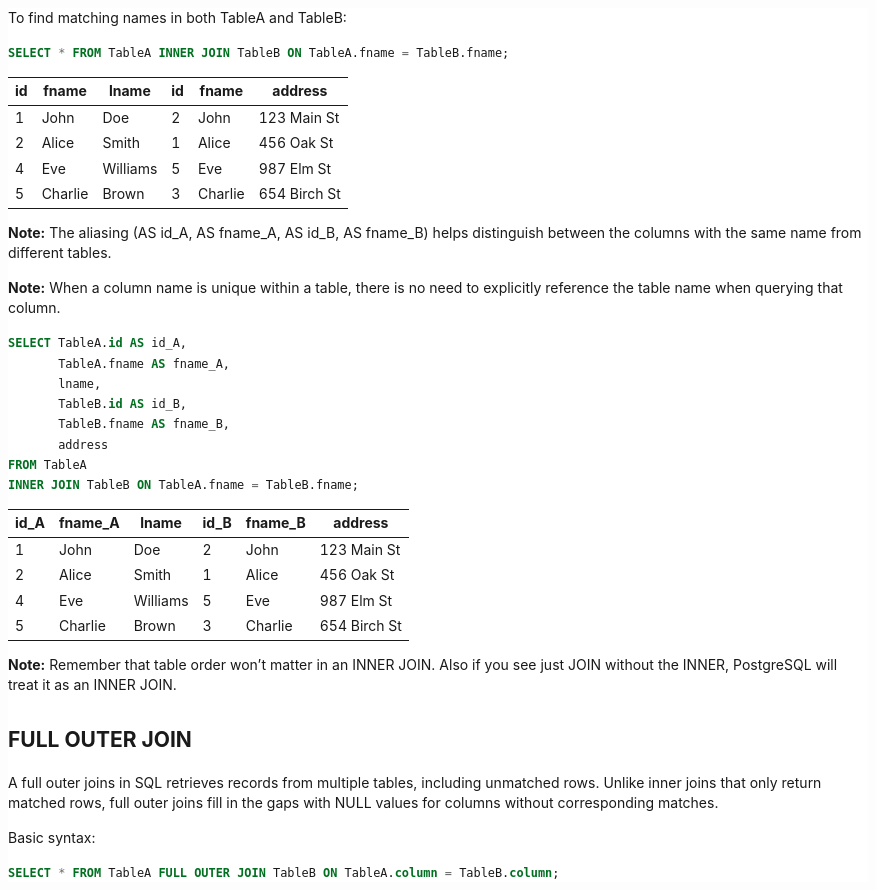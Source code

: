 
To find matching names in both TableA and TableB:
``` sql
SELECT * FROM TableA INNER JOIN TableB ON TableA.fname = TableB.fname;
``` 
| id | fname  | lname    | id | fname  | address      |
|----|--------|----------|----|--------|--------------|
| 1  | John   | Doe      | 2  | John   | 123 Main St  |
| 2  | Alice  | Smith    | 1  | Alice  | 456 Oak St   |
| 4  | Eve    | Williams | 5  | Eve    | 987 Elm St   |
| 5  | Charlie| Brown    | 3  | Charlie| 654 Birch St |


**Note:** The aliasing (AS id_A, AS fname_A, AS id_B, AS fname_B) helps distinguish between the columns with the same name from different tables.

**Note:** When a column name is unique within a table, there is no need to explicitly reference the table name when querying that column. 

``` sql
SELECT TableA.id AS id_A,
       TableA.fname AS fname_A,
       lname,
       TableB.id AS id_B,
       TableB.fname AS fname_B,
       address
FROM TableA
INNER JOIN TableB ON TableA.fname = TableB.fname;
```
| id_A | fname_A | lname    | id_B | fname_B | address      |
|------|---------|----------|------|---------|--------------|
| 1    | John    | Doe      | 2    | John    | 123 Main St  |
| 2    | Alice   | Smith    | 1    | Alice   | 456 Oak St   |
| 4    | Eve     | Williams | 5    | Eve     | 987 Elm St   |
| 5    | Charlie | Brown    | 3    | Charlie | 654 Birch St |


**Note:** Remember that table order won’t matter in an INNER JOIN. Also if you see just JOIN without the INNER, PostgreSQL will treat it as an INNER JOIN.

## FULL OUTER JOIN

A full outer joins in SQL retrieves records from multiple tables, including unmatched rows. Unlike inner joins that only return matched rows, full outer joins fill in the gaps with NULL values for columns without corresponding matches.

Basic syntax:
``` sql
SELECT * FROM TableA FULL OUTER JOIN TableB ON TableA.column = TableB.column;
```
